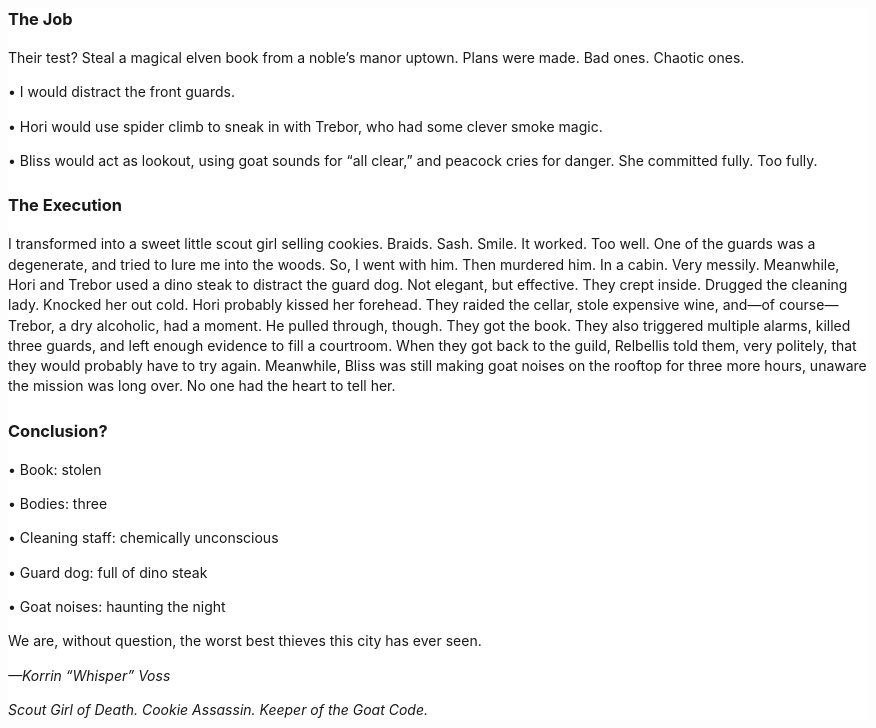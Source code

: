 ### The Job

Their test? Steal a magical elven book from a noble’s manor uptown. Plans were made. Bad ones. Chaotic ones.

• I would distract the front guards.

• Hori would use spider climb to sneak in with Trebor, who had some clever smoke magic.

• Bliss would act as lookout, using goat sounds for “all clear,” and peacock cries for danger. She committed fully. Too fully. 

### The Execution

I transformed into a sweet little scout girl selling cookies. Braids. Sash. Smile. It worked. Too well. One of the guards was a degenerate, and tried to lure me into the woods. So, I went with him. Then murdered him. In a cabin. Very messily. Meanwhile, Hori and Trebor used a dino steak to distract the guard dog. Not elegant, but effective. They crept inside. Drugged the cleaning lady. Knocked her out cold. Hori probably kissed her forehead. They raided the cellar, stole expensive wine, and—of course—Trebor, a dry alcoholic, had a moment. He pulled through, though. They got the book. They also triggered multiple alarms, killed three guards, and left enough evidence to fill a courtroom. When they got back to the guild, Relbellis told them, very politely, that they would probably have to try again. Meanwhile, Bliss was still making goat noises on the rooftop for three more hours, unaware the mission was long over. No one had the heart to tell her.

### Conclusion?

• Book: stolen

• Bodies: three

• Cleaning staff: chemically unconscious

• Guard dog: full of dino steak

• Goat noises: haunting the night

We are, without question, the worst best thieves this city has ever seen.

*—Korrin “Whisper” Voss*

*Scout Girl of Death. Cookie Assassin. Keeper of the Goat Code.*